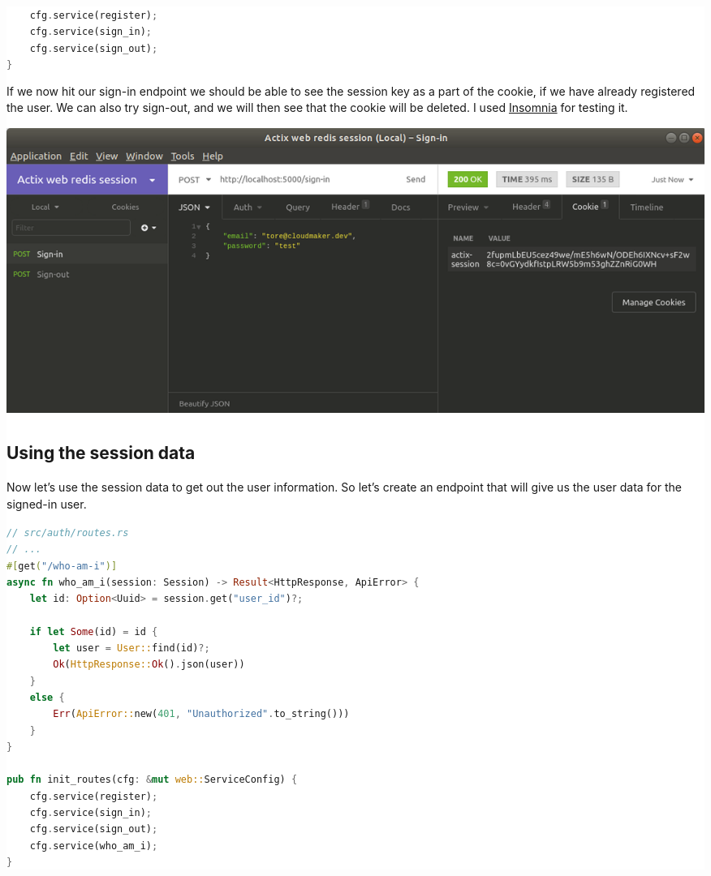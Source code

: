 ``` rust
    cfg.service(register);
    cfg.service(sign_in);
    cfg.service(sign_out);
}
```

If we now hit our sign-in endpoint we should be able to see the session key as a part of the cookie, if we have already registered the user. We can also try sign-out, and we will then see that the cookie will be deleted. I used [Insomnia](https://insomnia.rest/) for testing it.

![Sign in](./sign-in.png)

## Using the session data

Now let’s use the session data to get out the user information. So let’s create an endpoint that will give us the user data for the signed-in user.

``` rust
// src/auth/routes.rs
// ...
#[get("/who-am-i")]
async fn who_am_i(session: Session) -> Result<HttpResponse, ApiError> {
    let id: Option<Uuid> = session.get("user_id")?;

    if let Some(id) = id {
        let user = User::find(id)?;
        Ok(HttpResponse::Ok().json(user))
    }
    else {
        Err(ApiError::new(401, "Unauthorized".to_string()))
    }
}

pub fn init_routes(cfg: &mut web::ServiceConfig) {
    cfg.service(register);
    cfg.service(sign_in);
    cfg.service(sign_out);
    cfg.service(who_am_i);
}
```
